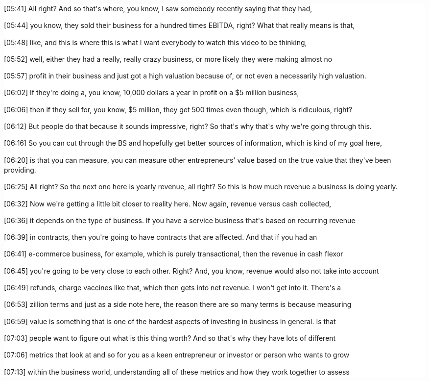 [05:41] All right? And so that's where, you know, I saw somebody recently saying that they had,

[05:44] you know, they sold their business for a hundred times EBITDA, right? What that really means is that,

[05:48] like, and this is where this is what I want everybody to watch this video to be thinking,

[05:52] well, either they had a really, really crazy business, or more likely they were making almost no

[05:57] profit in their business and just got a high valuation because of, or not even a necessarily high valuation.

[06:02] If they're doing a, you know, 10,000 dollars a year in profit on a $5 million business,

[06:06] then if they sell for, you know, $5 million, they get 500 times even though, which is ridiculous, right?

[06:12] But people do that because it sounds impressive, right? So that's why that's why we're going through this.

[06:16] So you can cut through the BS and hopefully get better sources of information, which is kind of my goal here,

[06:20] is that you can measure, you can measure other entrepreneurs' value based on the true value that they've been providing.

[06:25] All right? So the next one here is yearly revenue, all right? So this is how much revenue a business is doing yearly.

[06:32] Now we're getting a little bit closer to reality here. Now again, revenue versus cash collected,

[06:36] it depends on the type of business. If you have a service business that's based on recurring revenue

[06:39] in contracts, then you're going to have contracts that are affected. And that if you had an

[06:41] e-commerce business, for example, which is purely transactional, then the revenue in cash flexor

[06:45] you're going to be very close to each other. Right? And, you know, revenue would also not take into account

[06:49] refunds, charge vaccines like that, which then gets into net revenue. I won't get into it. There's a

[06:53] zillion terms and just as a side note here, the reason there are so many terms is because measuring

[06:59] value is something that is one of the hardest aspects of investing in business in general. Is that

[07:03] people want to figure out what is this thing worth? And so that's why they have lots of different

[07:06] metrics that look at and so for you as a keen entrepreneur or investor or person who wants to grow

[07:13] within the business world, understanding all of these metrics and how they work together to assess
